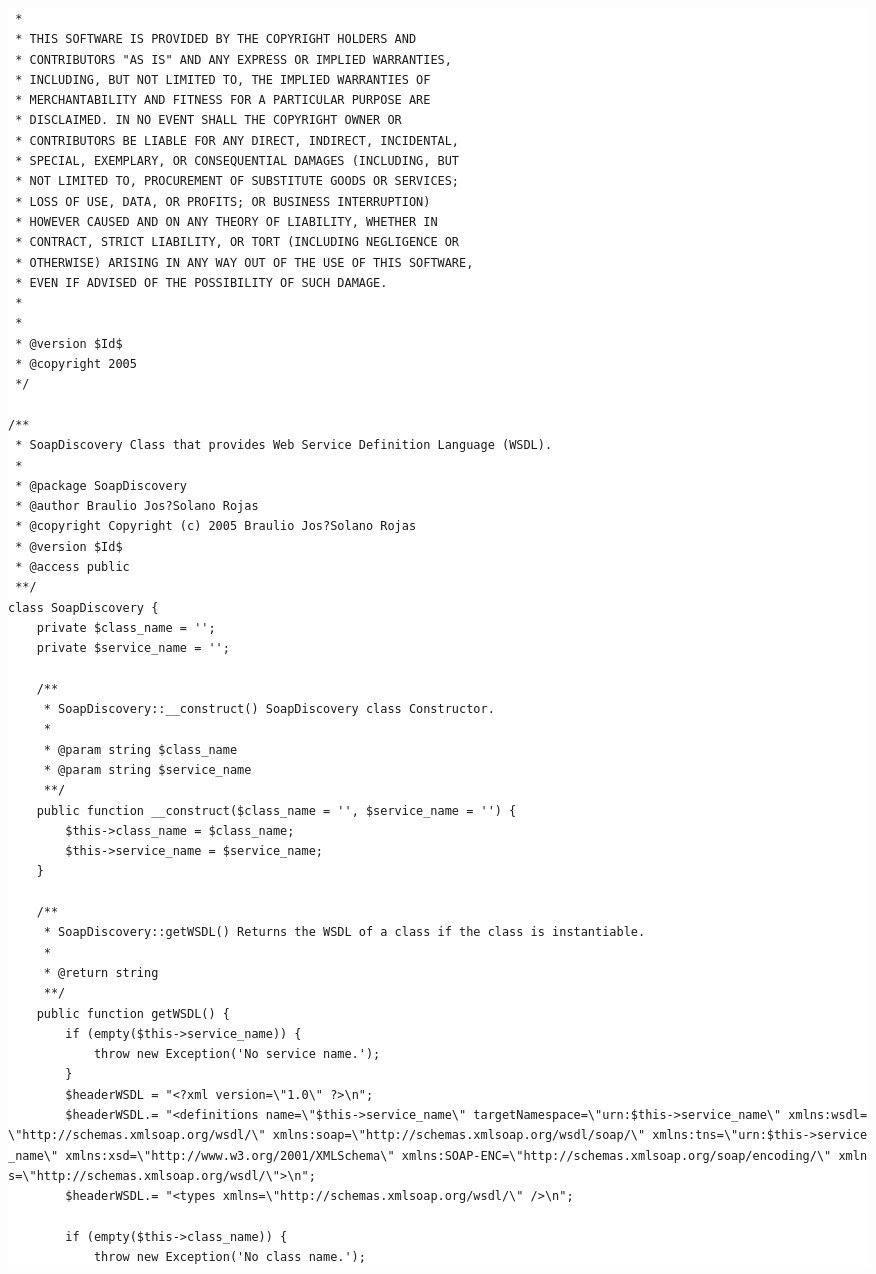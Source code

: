 ```
 *
 * THIS SOFTWARE IS PROVIDED BY THE COPYRIGHT HOLDERS AND
 * CONTRIBUTORS "AS IS" AND ANY EXPRESS OR IMPLIED WARRANTIES,
 * INCLUDING, BUT NOT LIMITED TO, THE IMPLIED WARRANTIES OF
 * MERCHANTABILITY AND FITNESS FOR A PARTICULAR PURPOSE ARE
 * DISCLAIMED. IN NO EVENT SHALL THE COPYRIGHT OWNER OR
 * CONTRIBUTORS BE LIABLE FOR ANY DIRECT, INDIRECT, INCIDENTAL,
 * SPECIAL, EXEMPLARY, OR CONSEQUENTIAL DAMAGES (INCLUDING, BUT
 * NOT LIMITED TO, PROCUREMENT OF SUBSTITUTE GOODS OR SERVICES;
 * LOSS OF USE, DATA, OR PROFITS; OR BUSINESS INTERRUPTION)
 * HOWEVER CAUSED AND ON ANY THEORY OF LIABILITY, WHETHER IN
 * CONTRACT, STRICT LIABILITY, OR TORT (INCLUDING NEGLIGENCE OR
 * OTHERWISE) ARISING IN ANY WAY OUT OF THE USE OF THIS SOFTWARE,
 * EVEN IF ADVISED OF THE POSSIBILITY OF SUCH DAMAGE.
 *
 *
 * @version $Id$
 * @copyright 2005
 */

/**
 * SoapDiscovery Class that provides Web Service Definition Language (WSDL).
 *
 * @package SoapDiscovery
 * @author Braulio Jos?Solano Rojas
 * @copyright Copyright (c) 2005 Braulio Jos?Solano Rojas
 * @version $Id$
 * @access public
 **/
class SoapDiscovery {
    private $class_name = '';
    private $service_name = '';

    /**
     * SoapDiscovery::__construct() SoapDiscovery class Constructor.
     *
     * @param string $class_name
     * @param string $service_name
     **/
    public function __construct($class_name = '', $service_name = '') {
        $this->class_name = $class_name;
        $this->service_name = $service_name;
    }

    /**
     * SoapDiscovery::getWSDL() Returns the WSDL of a class if the class is instantiable.
     *
     * @return string
     **/
    public function getWSDL() {
        if (empty($this->service_name)) {
            throw new Exception('No service name.');
        }
        $headerWSDL = "<?xml version=\"1.0\" ?>\n";
        $headerWSDL.= "<definitions name=\"$this->service_name\" targetNamespace=\"urn:$this->service_name\" xmlns:wsdl=\"http://schemas.xmlsoap.org/wsdl/\" xmlns:soap=\"http://schemas.xmlsoap.org/wsdl/soap/\" xmlns:tns=\"urn:$this->service_name\" xmlns:xsd=\"http://www.w3.org/2001/XMLSchema\" xmlns:SOAP-ENC=\"http://schemas.xmlsoap.org/soap/encoding/\" xmlns=\"http://schemas.xmlsoap.org/wsdl/\">\n";
        $headerWSDL.= "<types xmlns=\"http://schemas.xmlsoap.org/wsdl/\" />\n";

        if (empty($this->class_name)) {
            throw new Exception('No class name.');
```